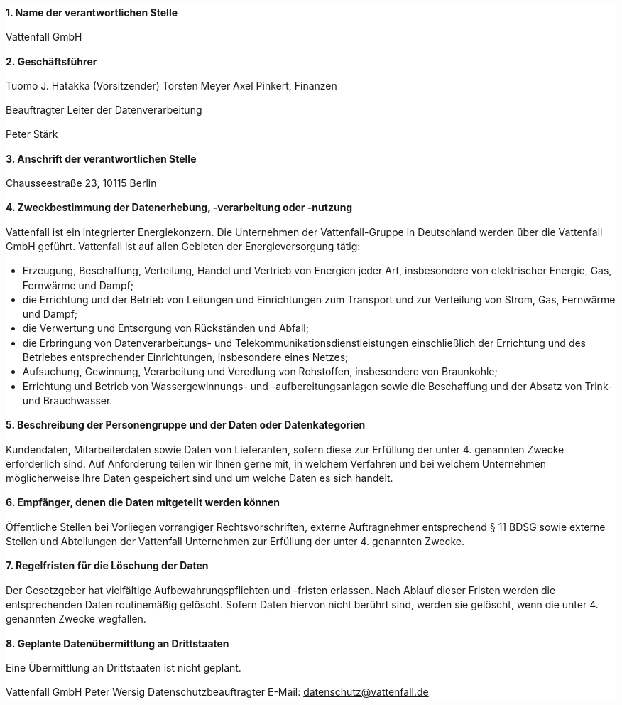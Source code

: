 **1. Name der verantwortlichen Stelle**

Vattenfall GmbH

**2. Geschäftsführer**

Tuomo J. Hatakka (Vorsitzender)
Torsten Meyer
Axel Pinkert, Finanzen

Beauftragter Leiter der Datenverarbeitung

Peter Stärk

**3. Anschrift der verantwortlichen Stelle**

Chausseestraße 23, 10115 Berlin

**4. Zweckbestimmung der Datenerhebung, -verarbeitung oder -nutzung**

Vattenfall ist ein integrierter Energiekonzern. Die Unternehmen der Vattenfall-Gruppe in Deutschland werden über die Vattenfall GmbH geführt. Vattenfall ist auf allen Gebieten der Energieversorgung tätig:

-   Erzeugung, Beschaffung, Verteilung, Handel und Vertrieb von Energien jeder Art, insbesondere von elektrischer Energie, Gas, Fernwärme und Dampf;
-   die Errichtung und der Betrieb von Leitungen und Einrichtungen zum Transport und zur Verteilung von Strom, Gas, Fernwärme und Dampf;
-   die Verwertung und Entsorgung von Rückständen und Abfall;
-   die Erbringung von Datenverarbeitungs- und Telekommunikationsdienstleistungen einschließlich der Errichtung und des Betriebes entsprechender Einrichtungen, insbesondere eines Netzes;
-   Aufsuchung, Gewinnung, Verarbeitung und Veredlung von Rohstoffen, insbesondere von Braunkohle;
-   Errichtung und Betrieb von Wassergewinnungs- und -aufbereitungsanlagen sowie die Beschaffung und der Absatz von Trink- und Brauchwasser.

**5. Beschreibung der Personengruppe und der Daten oder Datenkategorien**

Kundendaten, Mitarbeiterdaten sowie Daten von Lieferanten, sofern diese zur Erfüllung der unter 4. genannten Zwecke erforderlich sind. Auf Anforderung teilen wir Ihnen gerne mit, in welchem Verfahren und bei welchem Unternehmen möglicherweise Ihre Daten gespeichert sind und um welche Daten es sich handelt.

**6. Empfänger, denen die Daten mitgeteilt werden können**

Öffentliche Stellen bei Vorliegen vorrangiger Rechtsvorschriften, externe Auftragnehmer entsprechend § 11 BDSG sowie externe Stellen und Abteilungen der Vattenfall Unternehmen zur Erfüllung der unter 4. genannten Zwecke.

**7. Regelfristen für die Löschung der Daten**

Der Gesetzgeber hat vielfältige Aufbewahrungspflichten und -fristen erlassen. Nach Ablauf dieser Fristen werden die entsprechenden Daten routinemäßig gelöscht. Sofern Daten hiervon nicht berührt sind, werden sie gelöscht, wenn die unter 4. genannten Zwecke wegfallen.

**8. Geplante Datenübermittlung an Drittstaaten**

Eine Übermittlung an Drittstaaten ist nicht geplant.

Vattenfall GmbH
Peter Wersig
Datenschutzbeauftragter
E-Mail: <datenschutz@vattenfall.de>
